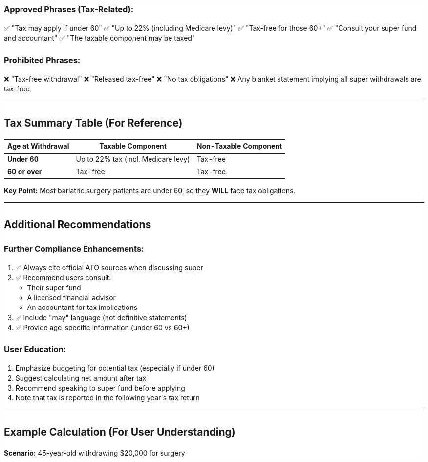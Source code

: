 ### Approved Phrases (Tax-Related):
✅ "Tax may apply if under 60"
✅ "Up to 22% (including Medicare levy)"
✅ "Tax-free for those 60+"
✅ "Consult your super fund and accountant"
✅ "The taxable component may be taxed"

### Prohibited Phrases:
❌ "Tax-free withdrawal"
❌ "Released tax-free"
❌ "No tax obligations"
❌ Any blanket statement implying all super withdrawals are tax-free

---

## Tax Summary Table (For Reference)

| Age at Withdrawal | Taxable Component | Non-Taxable Component |
|-------------------|-------------------|----------------------|
| **Under 60** | Up to 22% tax (incl. Medicare levy) | Tax-free |
| **60 or over** | Tax-free | Tax-free |

**Key Point:** Most bariatric surgery patients are under 60, so they **WILL** face tax obligations.

---

## Additional Recommendations

### Further Compliance Enhancements:
1. ✅ Always cite official ATO sources when discussing super
2. ✅ Recommend users consult:
   - Their super fund
   - A licensed financial advisor
   - An accountant for tax implications
3. ✅ Include "may" language (not definitive statements)
4. ✅ Provide age-specific information (under 60 vs 60+)

### User Education:
1. Emphasize budgeting for potential tax (especially if under 60)
2. Suggest calculating net amount after tax
3. Recommend speaking to super fund before applying
4. Note that tax is reported in the following year's tax return

---

## Example Calculation (For User Understanding)

**Scenario:** 45-year-old withdrawing $20,000 for surgery
